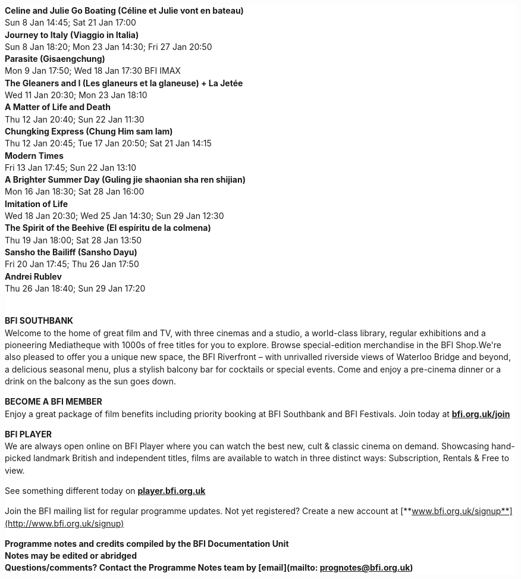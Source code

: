 **Celine and Julie Go Boating (Céline et Julie vont en bateau)**   
Sun 8 Jan 14:45; Sat 21 Jan 17:00  
**Journey to Italy (Viaggio in Italia)**  
Sun 8 Jan 18:20; Mon 23 Jan 14:30; Fri 27 Jan 20:50  
**Parasite (Gisaengchung)**  
Mon 9 Jan 17:50; Wed 18 Jan 17:30 BFI IMAX  
**The Gleaners and I (Les glaneurs et la glaneuse) + La Jetée**  
Wed 11 Jan 20:30; Mon 23 Jan 18:10  
**A Matter of Life and Death**  
Thu 12 Jan 20:40; Sun 22 Jan 11:30  
**Chungking Express (Chung Him sam lam)**  
Thu 12 Jan 20:45; Tue 17 Jan 20:50; Sat 21 Jan 14:15  
**Modern Times**  
Fri 13 Jan 17:45; Sun 22 Jan 13:10  
**A Brighter Summer Day (Guling jie shaonian sha ren shijian)**  
Mon 16 Jan 18:30; Sat 28 Jan 16:00  
**Imitation of Life**  
Wed 18 Jan 20:30; Wed 25 Jan 14:30; Sun 29 Jan 12:30  
**The Spirit of the Beehive (El espíritu de la colmena)**  
Thu 19 Jan 18:00; Sat 28 Jan 13:50  
**Sansho the Bailiff (Sansho Dayu)**  
Fri 20 Jan 17:45; Thu 26 Jan 17:50  
**Andrei Rublev**  
Thu 26 Jan 18:40; Sun 29 Jan 17:20  
<br>

**BFI SOUTHBANK**  
Welcome to the home of great film and TV, with three cinemas and a studio, a world-class library, regular exhibitions and a pioneering Mediatheque with 1000s of free titles for you to explore. Browse special-edition merchandise in the BFI Shop.We&#39;re also pleased to offer you a unique new space, the BFI Riverfront – with unrivalled riverside views of Waterloo Bridge and beyond, a delicious seasonal menu, plus a stylish balcony bar for cocktails or special events. Come and enjoy a pre-cinema dinner or a drink on the balcony as the sun goes down.  

**BECOME A BFI MEMBER**  
Enjoy a great package of film benefits including priority booking at BFI Southbank and BFI Festivals. Join today at [**bfi.org.uk/join**](http://www.bfi.org.uk/join)  

**BFI PLAYER**  
 We are always open online on BFI Player where you can watch the best new, cult &amp; classic cinema on demand. Showcasing hand-picked landmark British and independent titles, films are available to watch in three distinct ways: Subscription, Rentals &amp; Free to view.  

See something different today on [**player.bfi.org.uk**](https://player.bfi.org.uk)  

Join the BFI mailing list for regular programme updates. Not yet registered? Create a new account at [**www.bfi.org.uk/signup**](http://www.bfi.org.uk/signup)

**Programme notes and credits compiled by the BFI Documentation Unit  
Notes may be edited or abridged  
Questions/comments? Contact the Programme Notes team by [email](mailto: prognotes@bfi.org.uk)**

